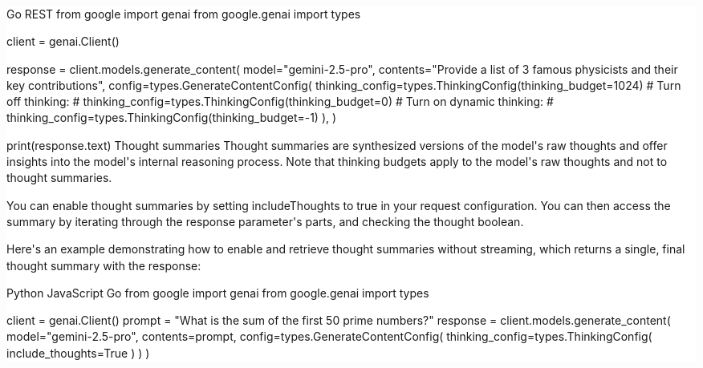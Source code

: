 Go
REST
from google import genai
from google.genai import types

client = genai.Client()

response = client.models.generate_content(
    model="gemini-2.5-pro",
    contents="Provide a list of 3 famous physicists and their key contributions",
    config=types.GenerateContentConfig(
        thinking_config=types.ThinkingConfig(thinking_budget=1024)
        # Turn off thinking:
        # thinking_config=types.ThinkingConfig(thinking_budget=0)
        # Turn on dynamic thinking:
        # thinking_config=types.ThinkingConfig(thinking_budget=-1)
    ),
)

print(response.text)
Thought summaries
Thought summaries are synthesized versions of the model's raw thoughts and offer insights into the model's internal reasoning process. Note that thinking budgets apply to the model's raw thoughts and not to thought summaries.

You can enable thought summaries by setting includeThoughts to true in your request configuration. You can then access the summary by iterating through the response parameter's parts, and checking the thought boolean.

Here's an example demonstrating how to enable and retrieve thought summaries without streaming, which returns a single, final thought summary with the response:

Python
JavaScript
Go
from google import genai
from google.genai import types

client = genai.Client()
prompt = "What is the sum of the first 50 prime numbers?"
response = client.models.generate_content(
  model="gemini-2.5-pro",
  contents=prompt,
  config=types.GenerateContentConfig(
    thinking_config=types.ThinkingConfig(
      include_thoughts=True
    )
  )
)
